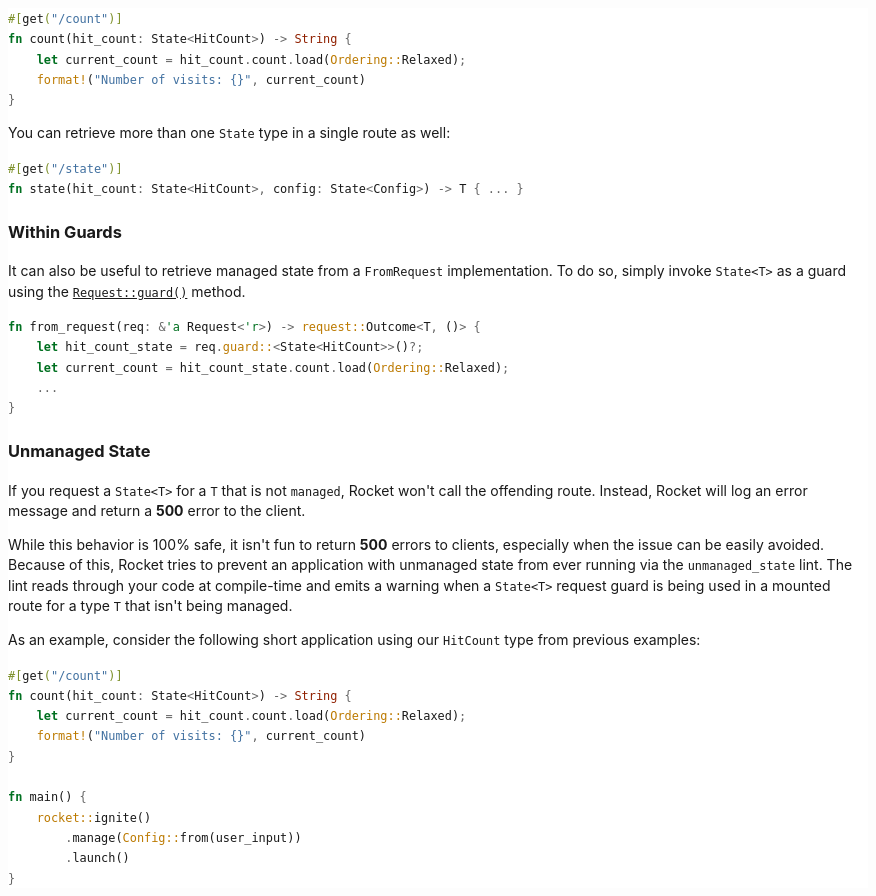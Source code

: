 ```rust
#[get("/count")]
fn count(hit_count: State<HitCount>) -> String {
    let current_count = hit_count.count.load(Ordering::Relaxed);
    format!("Number of visits: {}", current_count)
}
```

You can retrieve more than one `State` type in a single route as well:

```rust
#[get("/state")]
fn state(hit_count: State<HitCount>, config: State<Config>) -> T { ... }
```

### Within Guards

It can also be useful to retrieve managed state from a `FromRequest`
implementation. To do so, simply invoke `State<T>` as a guard using the
[`Request::guard()`] method.

```rust
fn from_request(req: &'a Request<'r>) -> request::Outcome<T, ()> {
    let hit_count_state = req.guard::<State<HitCount>>()?;
    let current_count = hit_count_state.count.load(Ordering::Relaxed);
    ...
}
```

[`Request::guard()`]: @api/v0.3/rocket/struct.Request.html#method.guard

### Unmanaged State

If you request a `State<T>` for a `T` that is not `managed`, Rocket won't call
the offending route. Instead, Rocket will log an error message and return a
**500** error to the client.

While this behavior is 100% safe, it isn't fun to return **500** errors to
clients, especially when the issue can be easily avoided. Because of this,
Rocket tries to prevent an application with unmanaged state from ever running
via the `unmanaged_state` lint. The lint reads through your code at compile-time
and emits a warning when a `State<T>` request guard is being used in a mounted
route for a type `T` that isn't being managed.

As an example, consider the following short application using our `HitCount`
type from previous examples:

```rust
#[get("/count")]
fn count(hit_count: State<HitCount>) -> String {
    let current_count = hit_count.count.load(Ordering::Relaxed);
    format!("Number of visits: {}", current_count)
}

fn main() {
    rocket::ignite()
        .manage(Config::from(user_input))
        .launch()
}
```


[`diesel`]: http://diesel.rs/
[`r2d2`]: https://docs.rs/r2d2/